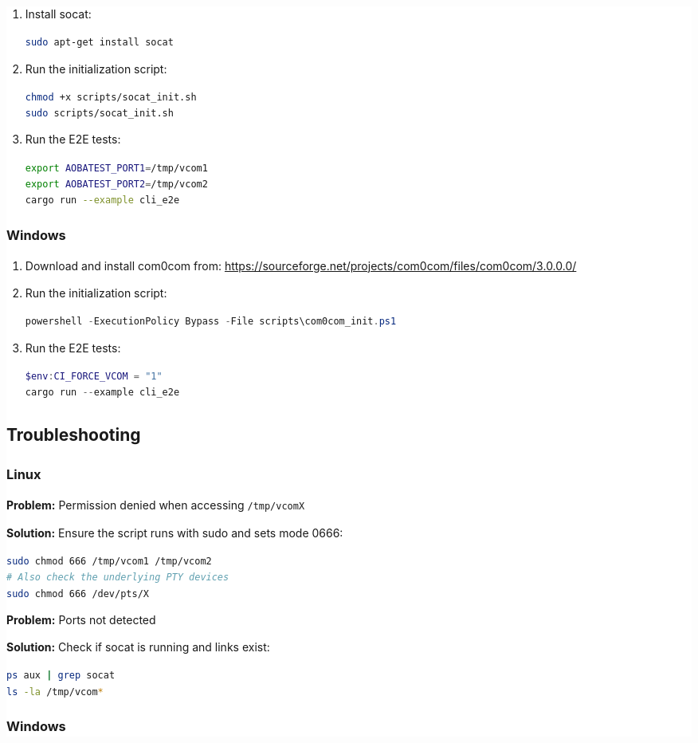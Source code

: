 1. Install socat:
   ```bash
   sudo apt-get install socat
   ```

2. Run the initialization script:
   ```bash
   chmod +x scripts/socat_init.sh
   sudo scripts/socat_init.sh
   ```

3. Run the E2E tests:
   ```bash
   export AOBATEST_PORT1=/tmp/vcom1
   export AOBATEST_PORT2=/tmp/vcom2
   cargo run --example cli_e2e
   ```

### Windows

1. Download and install com0com from:
   https://sourceforge.net/projects/com0com/files/com0com/3.0.0.0/

2. Run the initialization script:
   ```powershell
   powershell -ExecutionPolicy Bypass -File scripts\com0com_init.ps1
   ```

3. Run the E2E tests:
   ```powershell
   $env:CI_FORCE_VCOM = "1"
   cargo run --example cli_e2e
   ```

## Troubleshooting

### Linux

**Problem:** Permission denied when accessing `/tmp/vcomX`

**Solution:** Ensure the script runs with sudo and sets mode 0666:
```bash
sudo chmod 666 /tmp/vcom1 /tmp/vcom2
# Also check the underlying PTY devices
sudo chmod 666 /dev/pts/X
```

**Problem:** Ports not detected

**Solution:** Check if socat is running and links exist:
```bash
ps aux | grep socat
ls -la /tmp/vcom*
```

### Windows

